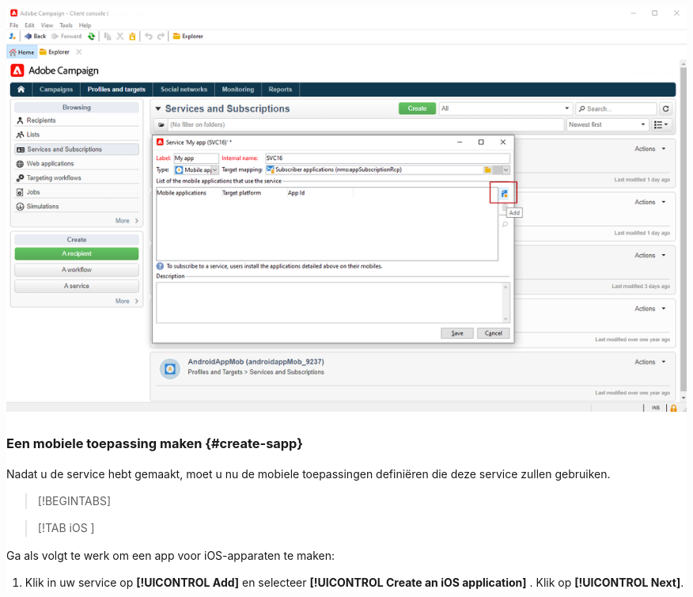    ![](assets/push-config-5.png)

### Een mobiele toepassing maken {#create-sapp}

Nadat u de service hebt gemaakt, moet u nu de mobiele toepassingen definiëren die deze service zullen gebruiken.

>[!BEGINTABS]

>[!TAB  iOS ]

Ga als volgt te werk om een app voor iOS-apparaten te maken:

1. Klik in uw service op **[!UICONTROL Add]** en selecteer **[!UICONTROL Create an iOS application]** . Klik op **[!UICONTROL Next]**.
